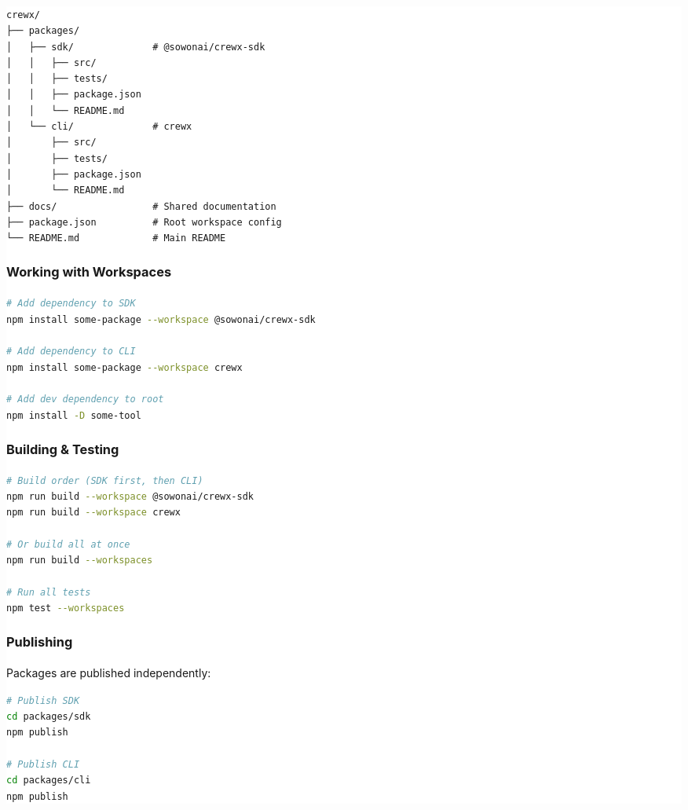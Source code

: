 ```
crewx/
├── packages/
│   ├── sdk/              # @sowonai/crewx-sdk
│   │   ├── src/
│   │   ├── tests/
│   │   ├── package.json
│   │   └── README.md
│   └── cli/              # crewx
│       ├── src/
│       ├── tests/
│       ├── package.json
│       └── README.md
├── docs/                 # Shared documentation
├── package.json          # Root workspace config
└── README.md             # Main README
```

### Working with Workspaces

```bash
# Add dependency to SDK
npm install some-package --workspace @sowonai/crewx-sdk

# Add dependency to CLI
npm install some-package --workspace crewx

# Add dev dependency to root
npm install -D some-tool
```

### Building & Testing

```bash
# Build order (SDK first, then CLI)
npm run build --workspace @sowonai/crewx-sdk
npm run build --workspace crewx

# Or build all at once
npm run build --workspaces

# Run all tests
npm test --workspaces
```

### Publishing

Packages are published independently:

```bash
# Publish SDK
cd packages/sdk
npm publish

# Publish CLI
cd packages/cli
npm publish
```
